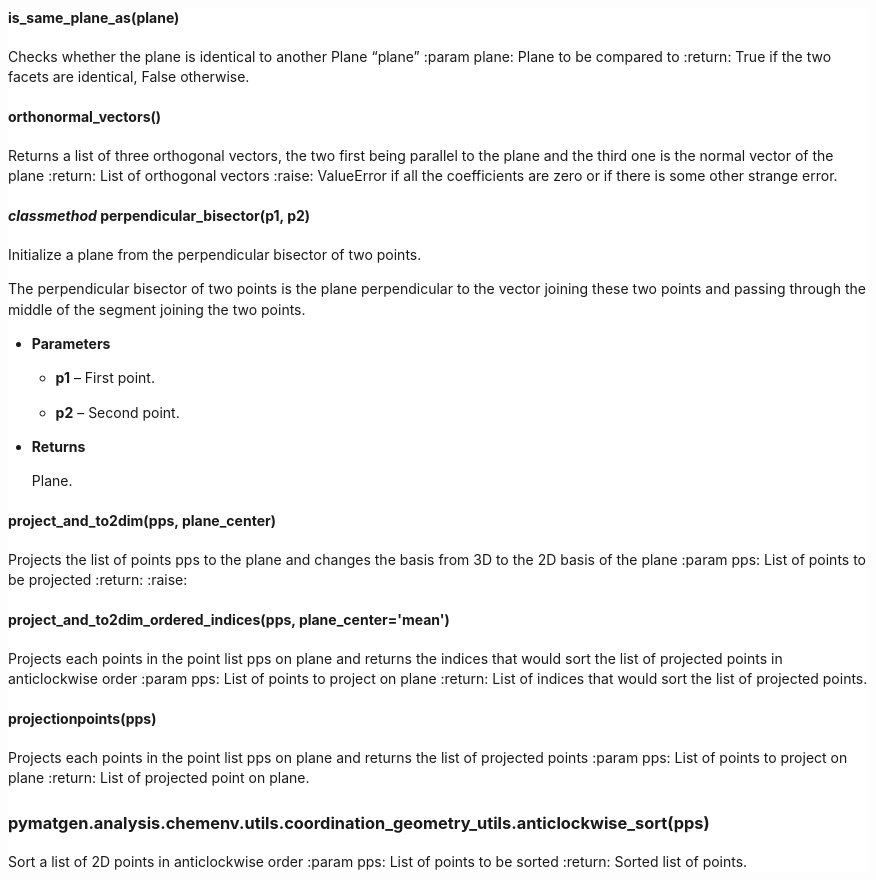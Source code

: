 #### is_same_plane_as(plane)
Checks whether the plane is identical to another Plane “plane”
:param plane: Plane to be compared to
:return: True if the two facets are identical, False otherwise.


#### orthonormal_vectors()
Returns a list of three orthogonal vectors, the two first being parallel to the plane and the
third one is the normal vector of the plane
:return: List of orthogonal vectors
:raise: ValueError if all the coefficients are zero or if there is some other strange error.


#### _classmethod_ perpendicular_bisector(p1, p2)
Initialize a plane from the perpendicular bisector of two points.

The perpendicular bisector of two points is the plane perpendicular to the vector joining these two points
and passing through the middle of the segment joining the two points.


* **Parameters**


    * **p1** – First point.


    * **p2** – Second point.



* **Returns**

    Plane.



#### project_and_to2dim(pps, plane_center)
Projects the list of points pps to the plane and changes the basis from 3D to the 2D basis of the plane
:param pps: List of points to be projected
:return: :raise:


#### project_and_to2dim_ordered_indices(pps, plane_center='mean')
Projects each points in the point list pps on plane and returns the indices that would sort the
list of projected points in anticlockwise order
:param pps: List of points to project on plane
:return: List of indices that would sort the list of projected points.


#### projectionpoints(pps)
Projects each points in the point list pps on plane and returns the list of projected points
:param pps: List of points to project on plane
:return: List of projected point on plane.


### pymatgen.analysis.chemenv.utils.coordination_geometry_utils.anticlockwise_sort(pps)
Sort a list of 2D points in anticlockwise order
:param pps: List of points to be sorted
:return: Sorted list of points.
